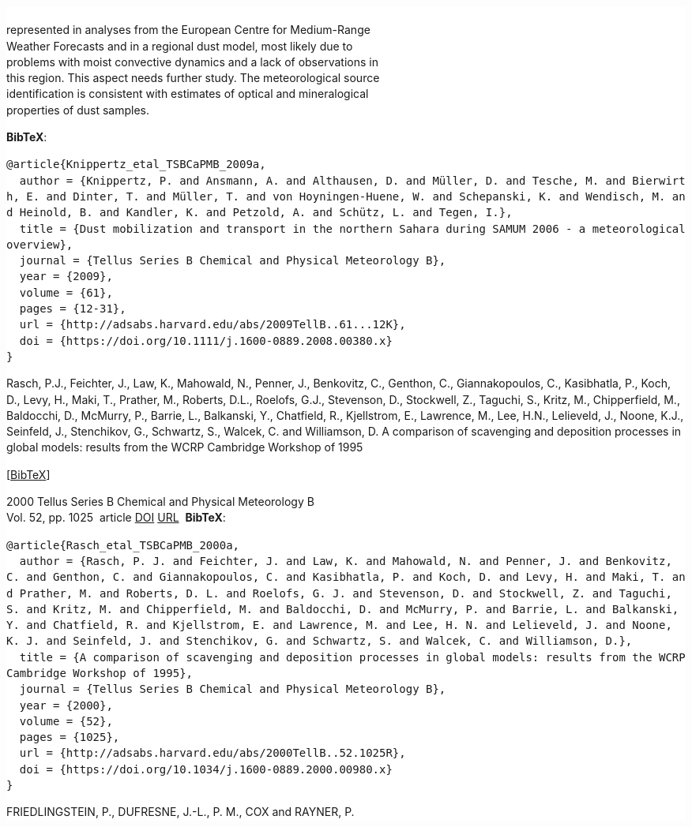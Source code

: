 <br>represented in analyses from the European Centre for Medium-Range
<br>Weather Forecasts and in a regional dust model, most likely due to
<br>problems with moist convective dynamics and a lack of observations in
<br>this region. This aspect needs further study. The meteorological source
<br>identification is consistent with estimates of optical and mineralogical
<br>properties of dust samples.
<br></td>
</tr>
<tr id="bib_Knippertz_etal_TSBCaPMB_2009a" class="bibtex noshow">
<td colspan="6"><b>BibTeX</b>:
<pre>
@article{Knippertz_etal_TSBCaPMB_2009a,
  author = {Knippertz, P. and Ansmann, A. and Althausen, D. and M&uuml;ller, D. and Tesche, M. and Bierwirth, E. and Dinter, T. and M&uuml;ller, T. and von Hoyningen-Huene, W. and Schepanski, K. and Wendisch, M. and Heinold, B. and Kandler, K. and Petzold, A. and Sch&uuml;tz, L. and Tegen, I.},
  title = {Dust mobilization and transport in the northern Sahara during SAMUM 2006 - a meteorological overview},
  journal = {Tellus Series B Chemical and Physical Meteorology B},
  year = {2009},
  volume = {61},
  pages = {12-31},
  url = {http://adsabs.harvard.edu/abs/2009TellB..61...12K},
  doi = {https://doi.org/10.1111/j.1600-0889.2008.00380.x}
}
</pre></td>
</tr>
<tr id="Rasch_etal_TSBCaPMB_2000a" class="entry">
	<td>Rasch, P.J., Feichter, J., Law, K., Mahowald, N., Penner, J., Benkovitz, C., Genthon, C., Giannakopoulos, C., Kasibhatla, P., Koch, D., Levy, H., Maki, T., Prather, M., Roberts, D.L., Roelofs, G.J., Stevenson, D., Stockwell, Z., Taguchi, S., Kritz, M., Chipperfield, M., Baldocchi, D., McMurry, P., Barrie, L., Balkanski, Y., Chatfield, R., Kjellstrom, E., Lawrence, M., Lee, H.N., Lelieveld, J., Noone, K.J., Seinfeld, J., Stenchikov, G., Schwartz, S., Walcek, C. and Williamson, D.</td>
	<td>A comparison of scavenging and deposition processes in global models: results from the WCRP Cambridge Workshop of 1995 <p class="infolinks">[<a href="javascript:toggleInfo('Rasch_etal_TSBCaPMB_2000a','bibtex')">BibTeX</a>]</p></td>
	<td>2000</td>
	<td>Tellus Series B Chemical and Physical Meteorology B<br/>Vol. 52, pp. 1025&nbsp;</td>
	<td>article</td>
	<td><a href="https://doi.org/10.1034/j.1600-0889.2000.00980.x">DOI</a> <a href="http://adsabs.harvard.edu/abs/2000TellB..52.1025R">URL</a>&nbsp;</td>
</tr>
<tr id="bib_Rasch_etal_TSBCaPMB_2000a" class="bibtex noshow">
<td colspan="6"><b>BibTeX</b>:
<pre>
@article{Rasch_etal_TSBCaPMB_2000a,
  author = {Rasch, P. J. and Feichter, J. and Law, K. and Mahowald, N. and Penner, J. and Benkovitz, C. and Genthon, C. and Giannakopoulos, C. and Kasibhatla, P. and Koch, D. and Levy, H. and Maki, T. and Prather, M. and Roberts, D. L. and Roelofs, G. J. and Stevenson, D. and Stockwell, Z. and Taguchi, S. and Kritz, M. and Chipperfield, M. and Baldocchi, D. and McMurry, P. and Barrie, L. and Balkanski, Y. and Chatfield, R. and Kjellstrom, E. and Lawrence, M. and Lee, H. N. and Lelieveld, J. and Noone, K. J. and Seinfeld, J. and Stenchikov, G. and Schwartz, S. and Walcek, C. and Williamson, D.},
  title = {A comparison of scavenging and deposition processes in global models: results from the WCRP Cambridge Workshop of 1995},
  journal = {Tellus Series B Chemical and Physical Meteorology B},
  year = {2000},
  volume = {52},
  pages = {1025},
  url = {http://adsabs.harvard.edu/abs/2000TellB..52.1025R},
  doi = {https://doi.org/10.1034/j.1600-0889.2000.00980.x}
}
</pre></td>
</tr>
<tr id="FRIEDLINGSTEIN_etal_TB_2003a" class="entry">
	<td>FRIEDLINGSTEIN, P., DUFRESNE, J.-L., P. M., COX and RAYNER, P.</td>